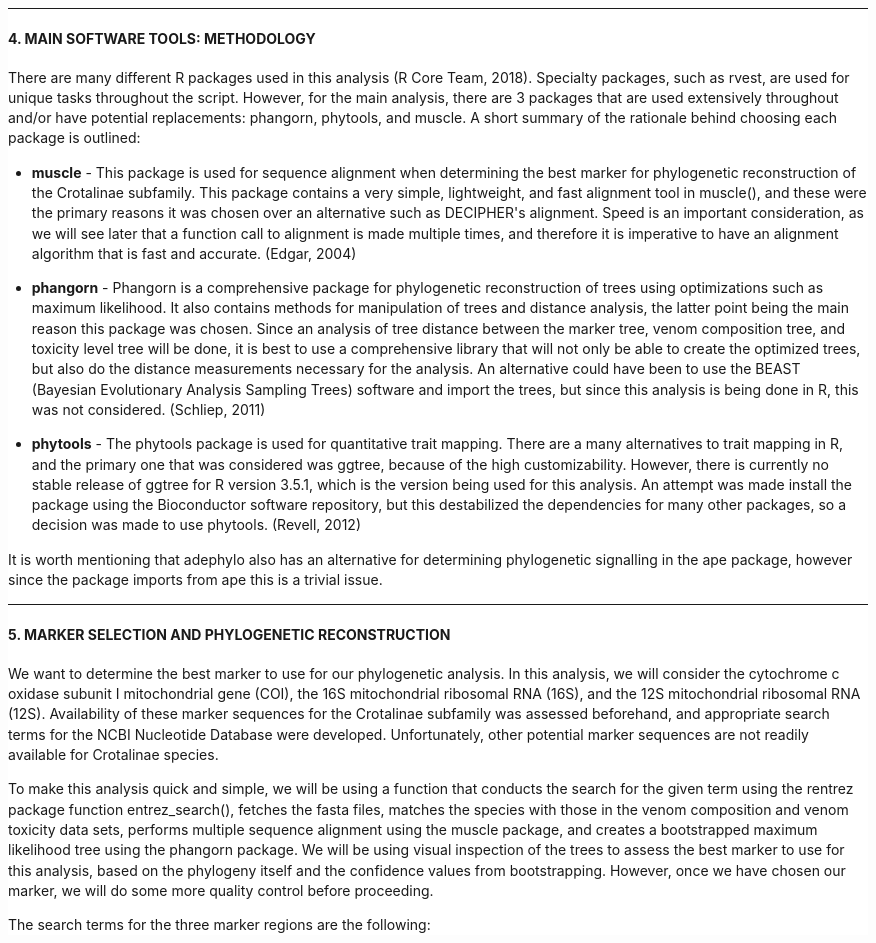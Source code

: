 ------------------------------------------------------------------------

#### 4. MAIN SOFTWARE TOOLS: METHODOLOGY

There are many different R packages used in this analysis (R Core Team, 2018). Specialty packages, such as rvest, are used for unique tasks throughout the script. However, for the main analysis, there are 3 packages that are used extensively throughout and/or have potential replacements: phangorn, phytools, and muscle. A short summary of the rationale behind choosing each package is outlined:

-   **muscle** - This package is used for sequence alignment when determining the best marker for phylogenetic reconstruction of the Crotalinae subfamily. This package contains a very simple, lightweight, and fast alignment tool in muscle(), and these were the primary reasons it was chosen over an alternative such as DECIPHER's alignment. Speed is an important consideration, as we will see later that a function call to alignment is made multiple times, and therefore it is imperative to have an alignment algorithm that is fast and accurate. (Edgar, 2004)

-   **phangorn** - Phangorn is a comprehensive package for phylogenetic reconstruction of trees using optimizations such as maximum likelihood. It also contains methods for manipulation of trees and distance analysis, the latter point being the main reason this package was chosen. Since an analysis of tree distance between the marker tree, venom composition tree, and toxicity level tree will be done, it is best to use a comprehensive library that will not only be able to create the optimized trees, but also do the distance measurements necessary for the analysis. An alternative could have been to use the BEAST (Bayesian Evolutionary Analysis Sampling Trees) software and import the trees, but since this analysis is being done in R, this was not considered. (Schliep, 2011)

-   **phytools** - The phytools package is used for quantitative trait mapping. There are a many alternatives to trait mapping in R, and the primary one that was considered was ggtree, because of the high customizability. However, there is currently no stable release of ggtree for R version 3.5.1, which is the version being used for this analysis. An attempt was made install the package using the Bioconductor software repository, but this destabilized the dependencies for many other packages, so a decision was made to use phytools. (Revell, 2012)

It is worth mentioning that adephylo also has an alternative for determining phylogenetic signalling in the ape package, however since the package imports from ape this is a trivial issue.

------------------------------------------------------------------------

#### 5. MARKER SELECTION AND PHYLOGENETIC RECONSTRUCTION

We want to determine the best marker to use for our phylogenetic analysis. In this analysis, we will consider the cytochrome c oxidase subunit I mitochondrial gene (COI), the 16S mitochondrial ribosomal RNA (16S), and the 12S mitochondrial ribosomal RNA (12S). Availability of these marker sequences for the Crotalinae subfamily was assessed beforehand, and appropriate search terms for the NCBI Nucleotide Database were developed. Unfortunately, other potential marker sequences are not readily available for Crotalinae species.

To make this analysis quick and simple, we will be using a function that conducts the search for the given term using the rentrez package function entrez\_search(), fetches the fasta files, matches the species with those in the venom composition and venom toxicity data sets, performs multiple sequence alignment using the muscle package, and creates a bootstrapped maximum likelihood tree using the phangorn package. We will be using visual inspection of the trees to assess the best marker to use for this analysis, based on the phylogeny itself and the confidence values from bootstrapping. However, once we have chosen our marker, we will do some more quality control before proceeding.

The search terms for the three marker regions are the following:
